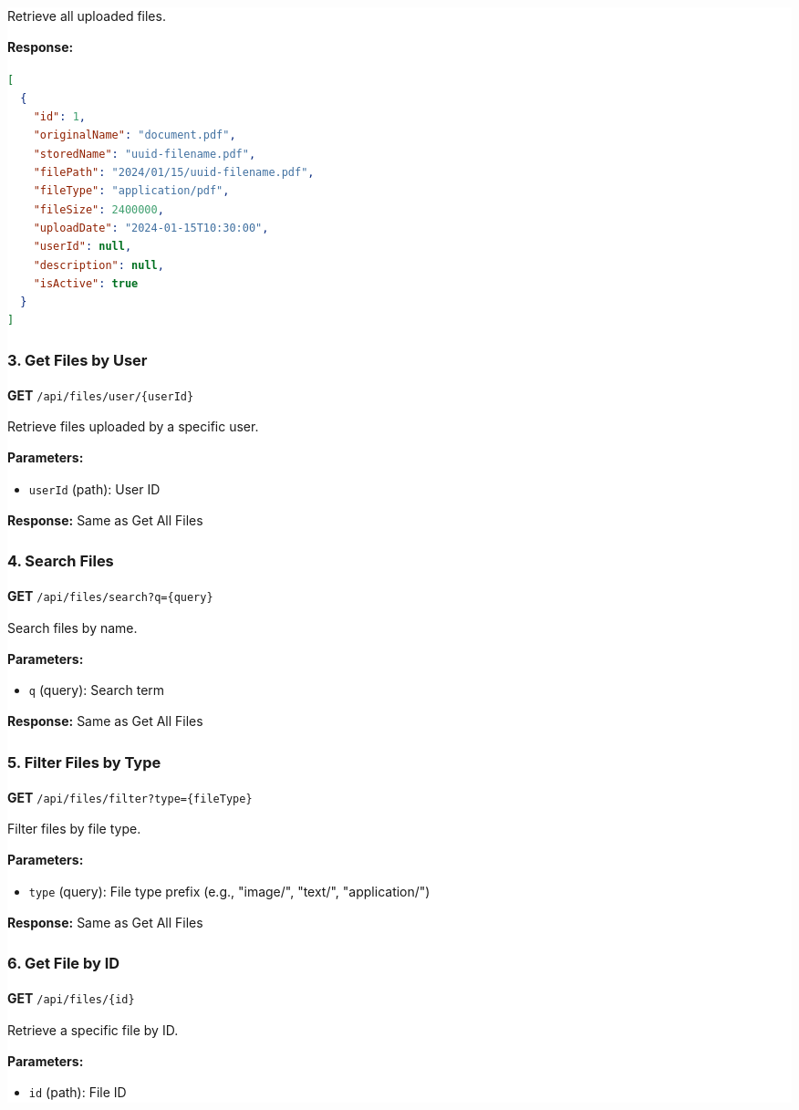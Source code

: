 Retrieve all uploaded files.

**Response:**
```json
[
  {
    "id": 1,
    "originalName": "document.pdf",
    "storedName": "uuid-filename.pdf",
    "filePath": "2024/01/15/uuid-filename.pdf",
    "fileType": "application/pdf",
    "fileSize": 2400000,
    "uploadDate": "2024-01-15T10:30:00",
    "userId": null,
    "description": null,
    "isActive": true
  }
]
```

### 3. Get Files by User
**GET** `/api/files/user/{userId}`

Retrieve files uploaded by a specific user.

**Parameters:**
- `userId` (path): User ID

**Response:** Same as Get All Files

### 4. Search Files
**GET** `/api/files/search?q={query}`

Search files by name.

**Parameters:**
- `q` (query): Search term

**Response:** Same as Get All Files

### 5. Filter Files by Type
**GET** `/api/files/filter?type={fileType}`

Filter files by file type.

**Parameters:**
- `type` (query): File type prefix (e.g., "image/", "text/", "application/")

**Response:** Same as Get All Files

### 6. Get File by ID
**GET** `/api/files/{id}`

Retrieve a specific file by ID.

**Parameters:**
- `id` (path): File ID
